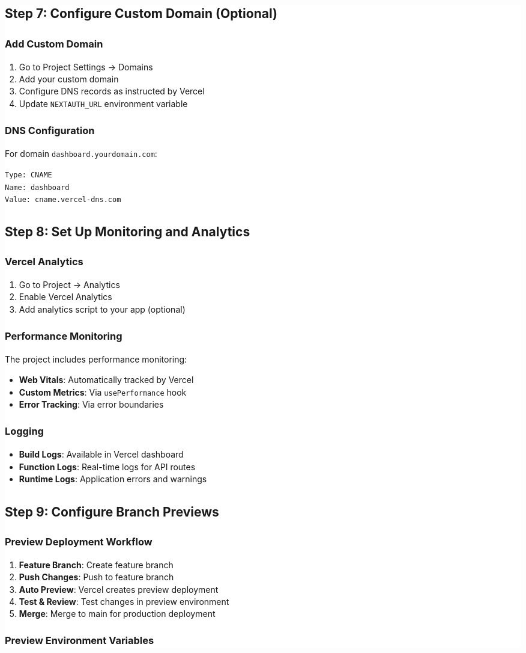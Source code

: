 ## Step 7: Configure Custom Domain (Optional)

### Add Custom Domain

1. Go to Project Settings → Domains
2. Add your custom domain
3. Configure DNS records as instructed by Vercel
4. Update `NEXTAUTH_URL` environment variable

### DNS Configuration

For domain `dashboard.yourdomain.com`:

```
Type: CNAME
Name: dashboard
Value: cname.vercel-dns.com
```

## Step 8: Set Up Monitoring and Analytics

### Vercel Analytics

1. Go to Project → Analytics
2. Enable Vercel Analytics
3. Add analytics script to your app (optional)

### Performance Monitoring

The project includes performance monitoring:

- **Web Vitals**: Automatically tracked by Vercel
- **Custom Metrics**: Via `usePerformance` hook
- **Error Tracking**: Via error boundaries

### Logging

- **Build Logs**: Available in Vercel dashboard
- **Function Logs**: Real-time logs for API routes
- **Runtime Logs**: Application errors and warnings

## Step 9: Configure Branch Previews

### Preview Deployment Workflow

1. **Feature Branch**: Create feature branch
2. **Push Changes**: Push to feature branch
3. **Auto Preview**: Vercel creates preview deployment
4. **Test & Review**: Test changes in preview environment
5. **Merge**: Merge to main for production deployment

### Preview Environment Variables
